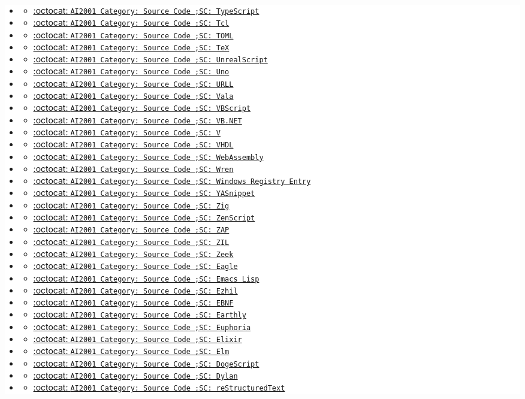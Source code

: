 - - [:octocat: `AI2001 Category: Source Code ;SC: TypeScript`](https://github.com/seanpm2001/AI2001_Category-Source_Code-SC-TypeScript/)
- - [:octocat: `AI2001 Category: Source Code ;SC: Tcl`](https://github.com/seanpm2001/AI2001_Category-Source_Code-SC-Tcl/)
- - [:octocat: `AI2001 Category: Source Code ;SC: TOML`](https://github.com/seanpm2001/AI2001_Category-Source_Code-SC-TOML/)
- - [:octocat: `AI2001 Category: Source Code ;SC: TeX`](https://github.com/seanpm2001/AI2001_Category-Source_Code-SC-TeX/)
- - [:octocat: `AI2001 Category: Source Code ;SC: UnrealScript`](https://github.com/seanpm2001/AI2001_Category-Source_Code-SC-UnrealScript/)
- - [:octocat: `AI2001 Category: Source Code ;SC: Uno`](https://github.com/seanpm2001/AI2001_Category-Source_Code-SC-Uno/)
- - [:octocat: `AI2001 Category: Source Code ;SC: URLL`](https://github.com/seanpm2001/AI2001_Category-Source_Code-SC-URLL/)
- - [:octocat: `AI2001 Category: Source Code ;SC: Vala`](https://github.com/seanpm2001/AI2001_Category-Source_Code-SC-Vala/)
- - [:octocat: `AI2001 Category: Source Code ;SC: VBScript`](https://github.com/seanpm2001/AI2001_Category-Source_Code-SC-VBScript/)
- - [:octocat: `AI2001 Category: Source Code ;SC: VB.NET`](https://github.com/seanpm2001/AI2001_Category-Source_Code-SC-VB.NET/)
- - [:octocat: `AI2001 Category: Source Code ;SC: V`](https://github.com/seanpm2001/AI2001_Category-Source_Code-SC-V/)
- - [:octocat: `AI2001 Category: Source Code ;SC: VHDL`](https://github.com/seanpm2001/AI2001_Category-Source_Code-SC-VHDL/)
- - [:octocat: `AI2001 Category: Source Code ;SC: WebAssembly`](https://github.com/seanpm2001/AI2001_Category-Source_Code-SC-WebAssembly/)
- - [:octocat: `AI2001 Category: Source Code ;SC: Wren`](https://github.com/seanpm2001/AI2001_Category-Source_Code-SC-Wren/)
- - [:octocat: `AI2001 Category: Source Code ;SC: Windows Registry Entry`](https://github.com/seanpm2001/AI2001_Category-Source_Code-SC-Windows-Registry-Entry/)
- - [:octocat: `AI2001 Category: Source Code ;SC: YASnippet`](https://github.com/seanpm2001/AI2001_Category-Source_Code-SC-YASnippet/)
- - [:octocat: `AI2001 Category: Source Code ;SC: Zig`](https://github.com/seanpm2001/AI2001_Category-Source_Code-SC-Zig/)
- - [:octocat: `AI2001 Category: Source Code ;SC: ZenScript`](https://github.com/seanpm2001/AI2001_Category-Source_Code-SC-ZenScript/)
- - [:octocat: `AI2001 Category: Source Code ;SC: ZAP`](https://github.com/seanpm2001/AI2001_Category-Source_Code-SC-ZAP/)
- - [:octocat: `AI2001 Category: Source Code ;SC: ZIL`](https://github.com/seanpm2001/AI2001_Category-Source_Code-SC-ZIL/)
- - [:octocat: `AI2001 Category: Source Code ;SC: Zeek`](https://github.com/seanpm2001/AI2001_Category-Source_Code-SC-Zeek/)
- - [:octocat: `AI2001 Category: Source Code ;SC: Eagle`](https://github.com/seanpm2001/AI2001_Category-Source_Code-SC-Eagle/)
- - [:octocat: `AI2001 Category: Source Code ;SC: Emacs Lisp`](https://github.com/seanpm2001/AI2001_Category-Source_Code-SC-Emacs-Lisp/)
- - [:octocat: `AI2001 Category: Source Code ;SC: Ezhil`](https://github.com/seanpm2001/AI2001_Category-Source_Code-SC-Ezhil/)
- - [:octocat: `AI2001 Category: Source Code ;SC: EBNF`](https://github.com/seanpm2001/AI2001_Category-Source_Code-SC-EBNF/)
- - [:octocat: `AI2001 Category: Source Code ;SC: Earthly`](https://github.com/seanpm2001/AI2001_Category-Source_Code-SC-Earthly/)
- - [:octocat: `AI2001 Category: Source Code ;SC: Euphoria`](https://github.com/seanpm2001/AI2001_Category-Source_Code-SC-Euphoria/)
- - [:octocat: `AI2001 Category: Source Code ;SC: Elixir`](https://github.com/seanpm2001/AI2001_Category-Source_Code-SC-Elixir/)
- - [:octocat: `AI2001 Category: Source Code ;SC: Elm`](https://github.com/seanpm2001/AI2001_Category-Source_Code-SC-Elm/)
- - [:octocat: `AI2001 Category: Source Code ;SC: DogeScript`](https://github.com/seanpm2001/AI2001_Category-Source_Code-SC-DogeScript/)
- - [:octocat: `AI2001 Category: Source Code ;SC: Dylan`](https://github.com/seanpm2001/AI2001_Category-Source_Code-SC-Dylan/)
- - [:octocat: `AI2001 Category: Source Code ;SC: reStructuredText`](https://github.com/seanpm2001/AI2001_Category-Source_Code-SC-reStructuredText/)